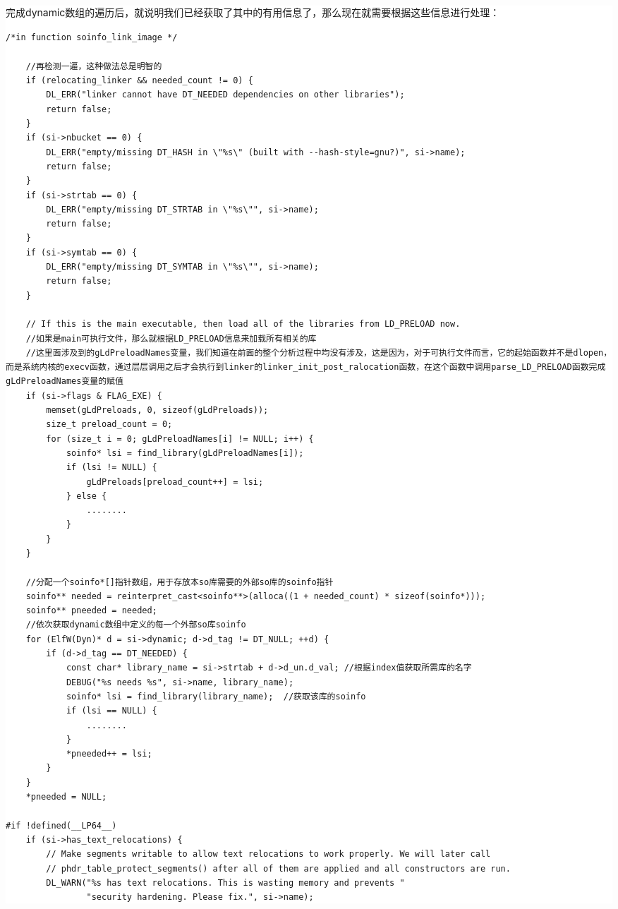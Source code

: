 完成dynamic数组的遍历后，就说明我们已经获取了其中的有用信息了，那么现在就需要根据这些信息进行处理：

```
/*in function soinfo_link_image */ 

    //再检测一遍，这种做法总是明智的
    if (relocating_linker && needed_count != 0) {
        DL_ERR("linker cannot have DT_NEEDED dependencies on other libraries");
        return false;
    }
    if (si->nbucket == 0) {
        DL_ERR("empty/missing DT_HASH in \"%s\" (built with --hash-style=gnu?)", si->name);
        return false;
    }
    if (si->strtab == 0) {
        DL_ERR("empty/missing DT_STRTAB in \"%s\"", si->name);
        return false;
    }
    if (si->symtab == 0) {
        DL_ERR("empty/missing DT_SYMTAB in \"%s\"", si->name);
        return false;
    }

    // If this is the main executable, then load all of the libraries from LD_PRELOAD now.
    //如果是main可执行文件，那么就根据LD_PRELOAD信息来加载所有相关的库
    //这里面涉及到的gLdPreloadNames变量，我们知道在前面的整个分析过程中均没有涉及，这是因为，对于可执行文件而言，它的起始函数并不是dlopen，而是系统内核的execv函数，通过层层调用之后才会执行到linker的linker_init_post_ralocation函数，在这个函数中调用parse_LD_PRELOAD函数完成 gLdPreloadNames变量的赋值
    if (si->flags & FLAG_EXE) {
        memset(gLdPreloads, 0, sizeof(gLdPreloads));
        size_t preload_count = 0;
        for (size_t i = 0; gLdPreloadNames[i] != NULL; i++) {
            soinfo* lsi = find_library(gLdPreloadNames[i]);
            if (lsi != NULL) {
                gLdPreloads[preload_count++] = lsi;
            } else {
                ........
            }
        }
    }

    //分配一个soinfo*[]指针数组，用于存放本so库需要的外部so库的soinfo指针
    soinfo** needed = reinterpret_cast<soinfo**>(alloca((1 + needed_count) * sizeof(soinfo*)));
    soinfo** pneeded = needed;
    //依次获取dynamic数组中定义的每一个外部so库soinfo
    for (ElfW(Dyn)* d = si->dynamic; d->d_tag != DT_NULL; ++d) {
        if (d->d_tag == DT_NEEDED) {
            const char* library_name = si->strtab + d->d_un.d_val; //根据index值获取所需库的名字
            DEBUG("%s needs %s", si->name, library_name);
            soinfo* lsi = find_library(library_name);  //获取该库的soinfo
            if (lsi == NULL) {
                ........
            }
            *pneeded++ = lsi;
        }
    }
    *pneeded = NULL; 

#if !defined(__LP64__)
    if (si->has_text_relocations) {
        // Make segments writable to allow text relocations to work properly. We will later call
        // phdr_table_protect_segments() after all of them are applied and all constructors are run.
        DL_WARN("%s has text relocations. This is wasting memory and prevents "
                "security hardening. Please fix.", si->name);
```